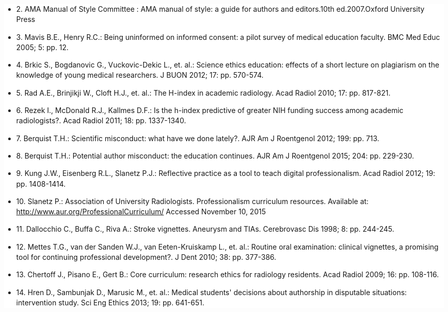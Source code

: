 
- 2\. AMA Manual of Style Committee : AMA manual of style: a guide for authors and editors.10th ed.2007.Oxford University Press


- 3\. Mavis B.E., Henry R.C.: Being uninformed on informed consent: a pilot survey of medical education faculty. BMC Med Educ 2005; 5: pp. 12.


- 4\. Brkic S., Bogdanovic G., Vuckovic-Dekic L., et. al.: Science ethics education: effects of a short lecture on plagiarism on the knowledge of young medical researchers. J BUON 2012; 17: pp. 570-574.


- 5\. Rad A.E., Brinjikji W., Cloft H.J., et. al.: The H-index in academic radiology. Acad Radiol 2010; 17: pp. 817-821.


- 6\. Rezek I., McDonald R.J., Kallmes D.F.: Is the h-index predictive of greater NIH funding success among academic radiologists?. Acad Radiol 2011; 18: pp. 1337-1340.


- 7\. Berquist T.H.: Scientific misconduct: what have we done lately?. AJR Am J Roentgenol 2012; 199: pp. 713.


- 8\. Berquist T.H.: Potential author misconduct: the education continues. AJR Am J Roentgenol 2015; 204: pp. 229-230.


- 9\. Kung J.W., Eisenberg R.L., Slanetz P.J.: Reflective practice as a tool to teach digital professionalism. Acad Radiol 2012; 19: pp. 1408-1414.


- 10\. Slanetz P.: Association of University Radiologists. Professionalism curriculum resources. Available at: http://www.aur.org/ProfessionalCurriculum/ Accessed November 10, 2015


- 11\. Dallocchio C., Buffa C., Riva A.: Stroke vignettes. Aneurysm and TIAs. Cerebrovasc Dis 1998; 8: pp. 244-245.


- 12\. Mettes T.G., van der Sanden W.J., van Eeten-Kruiskamp L., et. al.: Routine oral examination: clinical vignettes, a promising tool for continuing professional development?. J Dent 2010; 38: pp. 377-386.


- 13\. Chertoff J., Pisano E., Gert B.: Core curriculum: research ethics for radiology residents. Acad Radiol 2009; 16: pp. 108-116.


- 14\. Hren D., Sambunjak D., Marusic M., et. al.: Medical students' decisions about authorship in disputable situations: intervention study. Sci Eng Ethics 2013; 19: pp. 641-651.